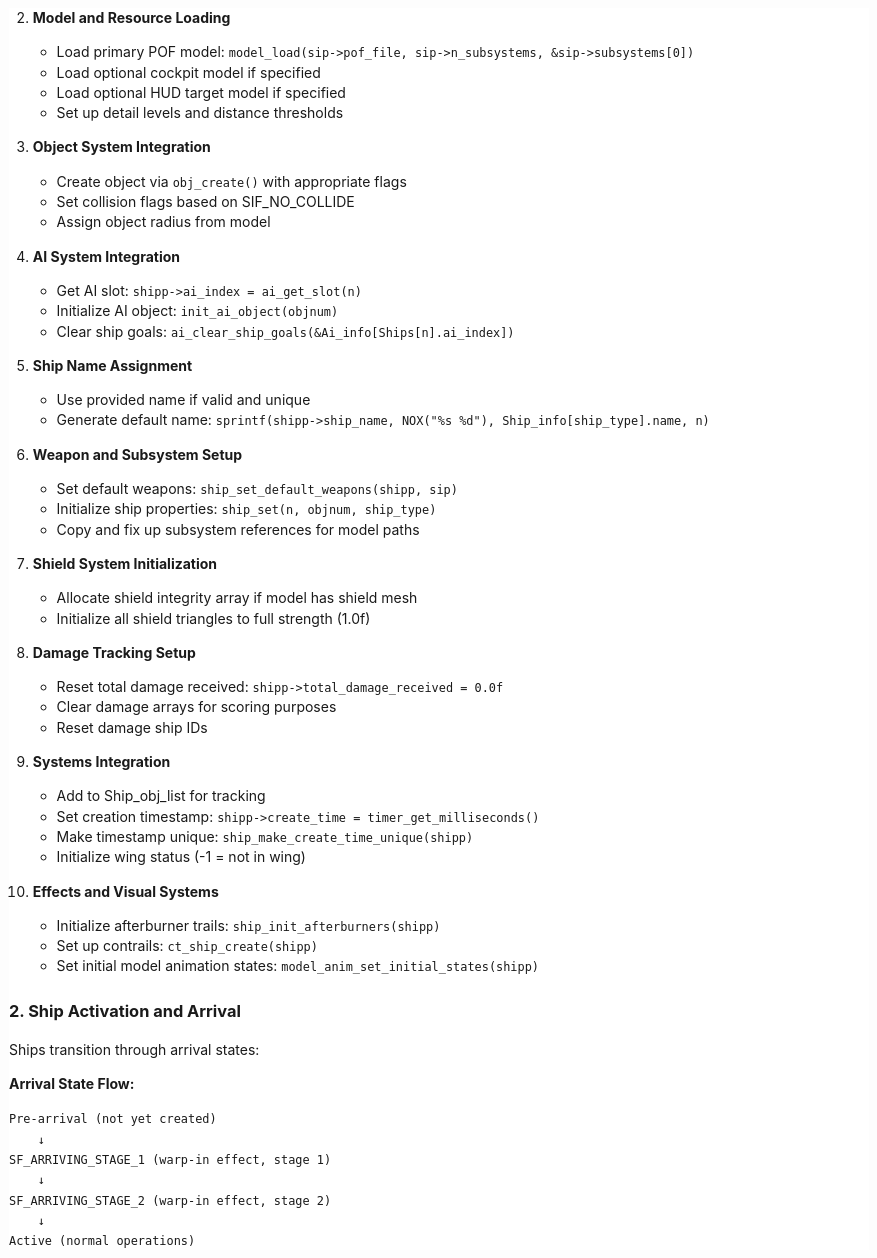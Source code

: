 2. **Model and Resource Loading**
   - Load primary POF model: `model_load(sip->pof_file, sip->n_subsystems, &sip->subsystems[0])`
   - Load optional cockpit model if specified
   - Load optional HUD target model if specified
   - Set up detail levels and distance thresholds

3. **Object System Integration**
   - Create object via `obj_create()` with appropriate flags
   - Set collision flags based on SIF_NO_COLLIDE
   - Assign object radius from model

4. **AI System Integration**
   - Get AI slot: `shipp->ai_index = ai_get_slot(n)`
   - Initialize AI object: `init_ai_object(objnum)`
   - Clear ship goals: `ai_clear_ship_goals(&Ai_info[Ships[n].ai_index])`

5. **Ship Name Assignment**
   - Use provided name if valid and unique
   - Generate default name: `sprintf(shipp->ship_name, NOX("%s %d"), Ship_info[ship_type].name, n)`

6. **Weapon and Subsystem Setup**
   - Set default weapons: `ship_set_default_weapons(shipp, sip)`
   - Initialize ship properties: `ship_set(n, objnum, ship_type)`
   - Copy and fix up subsystem references for model paths

7. **Shield System Initialization**
   - Allocate shield integrity array if model has shield mesh
   - Initialize all shield triangles to full strength (1.0f)

8. **Damage Tracking Setup**
   - Reset total damage received: `shipp->total_damage_received = 0.0f`
   - Clear damage arrays for scoring purposes
   - Reset damage ship IDs

9. **Systems Integration**
   - Add to Ship_obj_list for tracking
   - Set creation timestamp: `shipp->create_time = timer_get_milliseconds()`
   - Make timestamp unique: `ship_make_create_time_unique(shipp)`
   - Initialize wing status (-1 = not in wing)

10. **Effects and Visual Systems**
    - Initialize afterburner trails: `ship_init_afterburners(shipp)`
    - Set up contrails: `ct_ship_create(shipp)`
    - Set initial model animation states: `model_anim_set_initial_states(shipp)`

### 2. Ship Activation and Arrival

Ships transition through arrival states:

**Arrival State Flow:**
```
Pre-arrival (not yet created) 
    ↓
SF_ARRIVING_STAGE_1 (warp-in effect, stage 1)
    ↓  
SF_ARRIVING_STAGE_2 (warp-in effect, stage 2)
    ↓
Active (normal operations)
```
